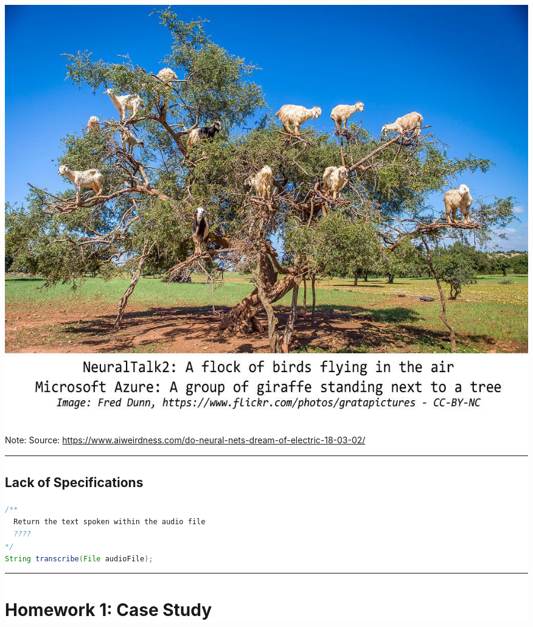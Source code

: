 ![ML image captioning mistakes](mistakes.jpg)



Note: Source: https://www.aiweirdness.com/do-neural-nets-dream-of-electric-18-03-02/

----
## Lack of Specifications

```java
/**
  Return the text spoken within the audio file
  ????
*/
String transcribe(File audioFile);
```

----
# Homework 1: Case Study
